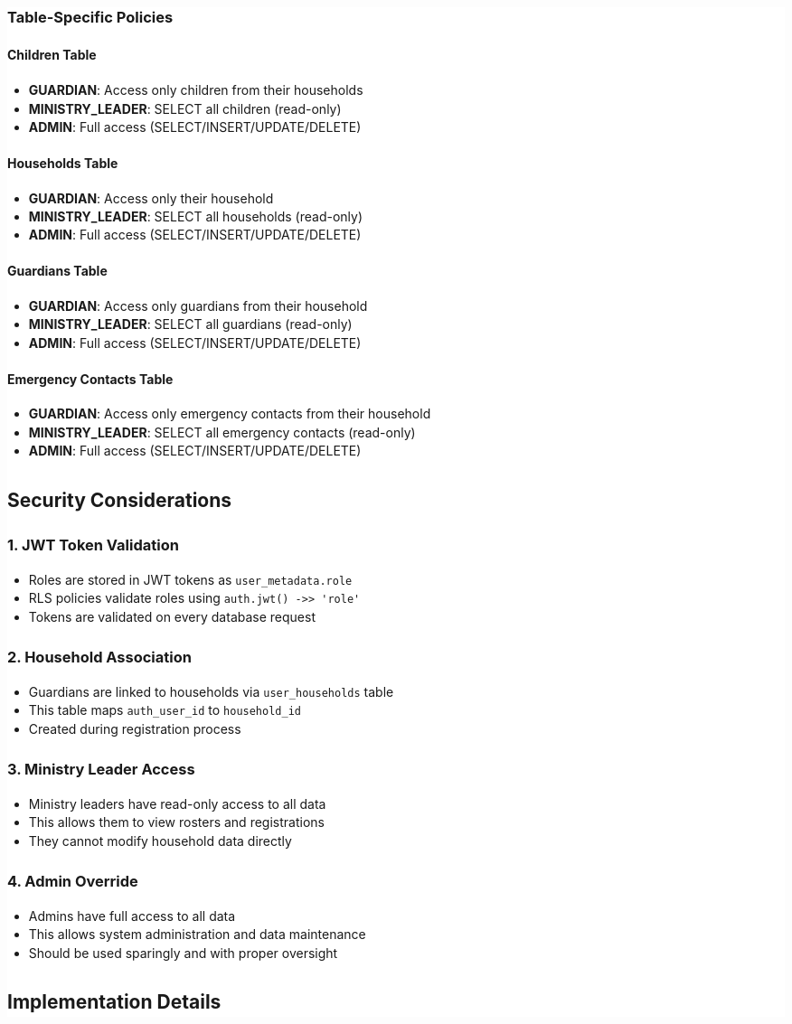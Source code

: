 ### Table-Specific Policies

#### Children Table

- **GUARDIAN**: Access only children from their households
- **MINISTRY_LEADER**: SELECT all children (read-only)
- **ADMIN**: Full access (SELECT/INSERT/UPDATE/DELETE)

#### Households Table

- **GUARDIAN**: Access only their household
- **MINISTRY_LEADER**: SELECT all households (read-only)
- **ADMIN**: Full access (SELECT/INSERT/UPDATE/DELETE)

#### Guardians Table

- **GUARDIAN**: Access only guardians from their household
- **MINISTRY_LEADER**: SELECT all guardians (read-only)
- **ADMIN**: Full access (SELECT/INSERT/UPDATE/DELETE)

#### Emergency Contacts Table

- **GUARDIAN**: Access only emergency contacts from their household
- **MINISTRY_LEADER**: SELECT all emergency contacts (read-only)
- **ADMIN**: Full access (SELECT/INSERT/UPDATE/DELETE)

## Security Considerations

### 1. JWT Token Validation

- Roles are stored in JWT tokens as `user_metadata.role`
- RLS policies validate roles using `auth.jwt() ->> 'role'`
- Tokens are validated on every database request

### 2. Household Association

- Guardians are linked to households via `user_households` table
- This table maps `auth_user_id` to `household_id`
- Created during registration process

### 3. Ministry Leader Access

- Ministry leaders have read-only access to all data
- This allows them to view rosters and registrations
- They cannot modify household data directly

### 4. Admin Override

- Admins have full access to all data
- This allows system administration and data maintenance
- Should be used sparingly and with proper oversight

## Implementation Details
